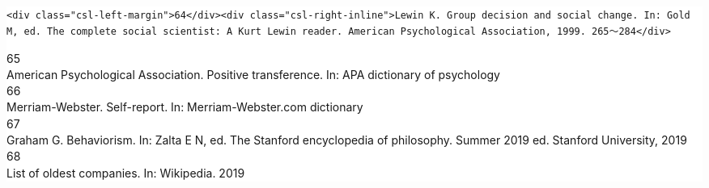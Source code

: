     <div class="csl-left-margin">64</div><div class="csl-right-inline">Lewin K. Group decision and social change. In: Gold M, ed. The complete social scientist: A Kurt Lewin reader. American Psychological Association, 1999. 265～284</div>
  </div>
  <div class="csl-entry">
    <div class="csl-left-margin">65</div><div class="csl-right-inline">American Psychological Association. Positive transference. In: APA dictionary of psychology</div>
  </div>
  <div class="csl-entry">
    <div class="csl-left-margin">66</div><div class="csl-right-inline">Merriam-Webster. Self-report. In: Merriam-Webster.com dictionary</div>
  </div>
  <div class="csl-entry">
    <div class="csl-left-margin">67</div><div class="csl-right-inline">Graham G. Behaviorism. In: Zalta E N, ed. The Stanford encyclopedia of philosophy. Summer 2019 ed. Stanford University, 2019</div>
  </div>
  <div class="csl-entry">
    <div class="csl-left-margin">68</div><div class="csl-right-inline">List of oldest companies. In: Wikipedia. 2019</div>
  </div>
  <div class="csl-entry">
